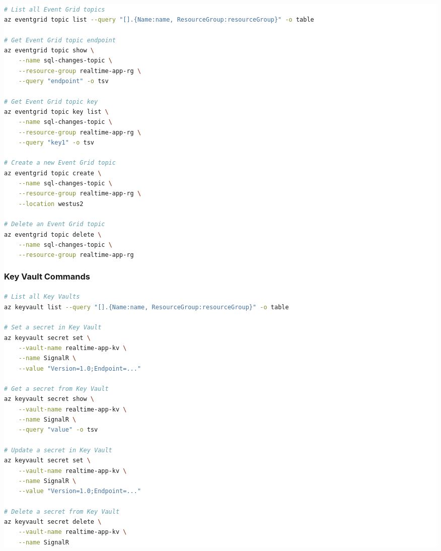 ```bash
# List all Event Grid topics
az eventgrid topic list --query "[].{Name:name, ResourceGroup:resourceGroup}" -o table

# Get Event Grid topic endpoint
az eventgrid topic show \
    --name sql-changes-topic \
    --resource-group realtime-app-rg \
    --query "endpoint" -o tsv

# Get Event Grid topic key
az eventgrid topic key list \
    --name sql-changes-topic \
    --resource-group realtime-app-rg \
    --query "key1" -o tsv

# Create a new Event Grid topic
az eventgrid topic create \
    --name sql-changes-topic \
    --resource-group realtime-app-rg \
    --location westus2

# Delete an Event Grid topic
az eventgrid topic delete \
    --name sql-changes-topic \
    --resource-group realtime-app-rg
```

### Key Vault Commands

```bash
# List all Key Vaults
az keyvault list --query "[].{Name:name, ResourceGroup:resourceGroup}" -o table

# Set a secret in Key Vault
az keyvault secret set \
    --vault-name realtime-app-kv \
    --name SignalR \
    --value "Version=1.0;Endpoint=..."

# Get a secret from Key Vault
az keyvault secret show \
    --vault-name realtime-app-kv \
    --name SignalR \
    --query "value" -o tsv

# Update a secret in Key Vault
az keyvault secret set \
    --vault-name realtime-app-kv \
    --name SignalR \
    --value "Version=1.0;Endpoint=..."

# Delete a secret from Key Vault
az keyvault secret delete \
    --vault-name realtime-app-kv \
    --name SignalR
```
